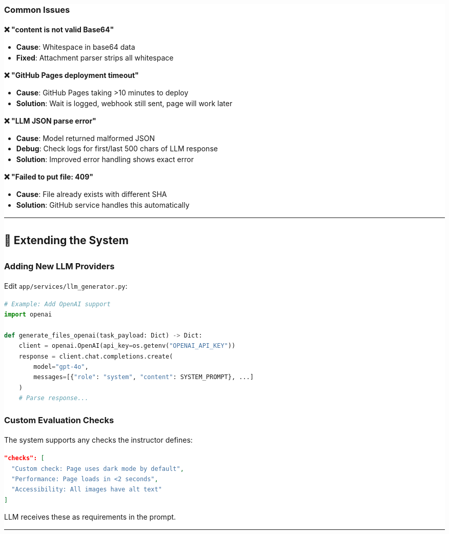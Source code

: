 ### **Common Issues**

**❌ "content is not valid Base64"**
- **Cause**: Whitespace in base64 data
- **Fixed**: Attachment parser strips all whitespace

**❌ "GitHub Pages deployment timeout"**
- **Cause**: GitHub Pages taking >10 minutes to deploy
- **Solution**: Wait is logged, webhook still sent, page will work later

**❌ "LLM JSON parse error"**
- **Cause**: Model returned malformed JSON
- **Debug**: Check logs for first/last 500 chars of LLM response
- **Solution**: Improved error handling shows exact error

**❌ "Failed to put file: 409"**
- **Cause**: File already exists with different SHA
- **Solution**: GitHub service handles this automatically

---

## 🧩 Extending the System

### **Adding New LLM Providers**

Edit `app/services/llm_generator.py`:

```python
# Example: Add OpenAI support
import openai

def generate_files_openai(task_payload: Dict) -> Dict:
    client = openai.OpenAI(api_key=os.getenv("OPENAI_API_KEY"))
    response = client.chat.completions.create(
        model="gpt-4o",
        messages=[{"role": "system", "content": SYSTEM_PROMPT}, ...]
    )
    # Parse response...
```

### **Custom Evaluation Checks**

The system supports any checks the instructor defines:

```json
"checks": [
  "Custom check: Page uses dark mode by default",
  "Performance: Page loads in <2 seconds",
  "Accessibility: All images have alt text"
]
```

LLM receives these as requirements in the prompt.

---
